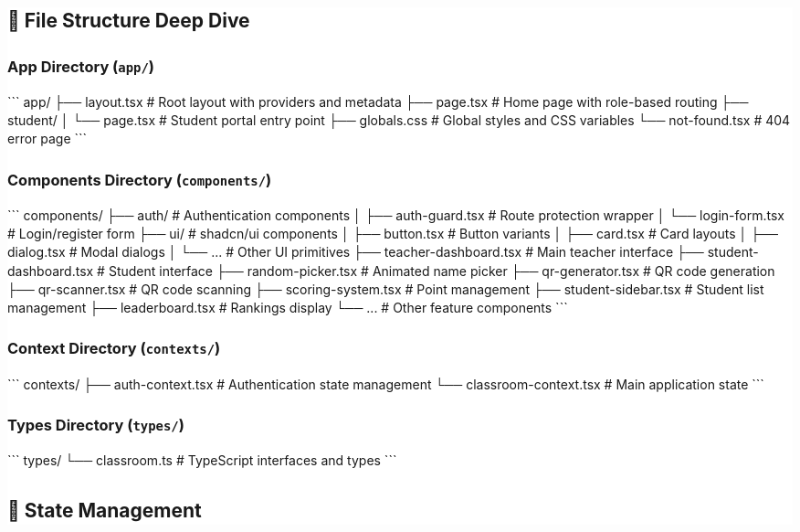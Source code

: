 ## 📁 File Structure Deep Dive

### App Directory (`app/`)
\`\`\`
app/
├── layout.tsx          # Root layout with providers and metadata
├── page.tsx            # Home page with role-based routing
├── student/
│   └── page.tsx        # Student portal entry point
├── globals.css         # Global styles and CSS variables
└── not-found.tsx       # 404 error page
\`\`\`

### Components Directory (`components/`)
\`\`\`
components/
├── auth/                    # Authentication components
│   ├── auth-guard.tsx      # Route protection wrapper
│   └── login-form.tsx      # Login/register form
├── ui/                     # shadcn/ui components
│   ├── button.tsx          # Button variants
│   ├── card.tsx            # Card layouts
│   ├── dialog.tsx          # Modal dialogs
│   └── ...                 # Other UI primitives
├── teacher-dashboard.tsx   # Main teacher interface
├── student-dashboard.tsx   # Student interface
├── random-picker.tsx       # Animated name picker
├── qr-generator.tsx        # QR code generation
├── qr-scanner.tsx          # QR code scanning
├── scoring-system.tsx      # Point management
├── student-sidebar.tsx     # Student list management
├── leaderboard.tsx         # Rankings display
└── ...                     # Other feature components
\`\`\`

### Context Directory (`contexts/`)
\`\`\`
contexts/
├── auth-context.tsx        # Authentication state management
└── classroom-context.tsx   # Main application state
\`\`\`

### Types Directory (`types/`)
\`\`\`
types/
└── classroom.ts           # TypeScript interfaces and types
\`\`\`

## 🔄 State Management
